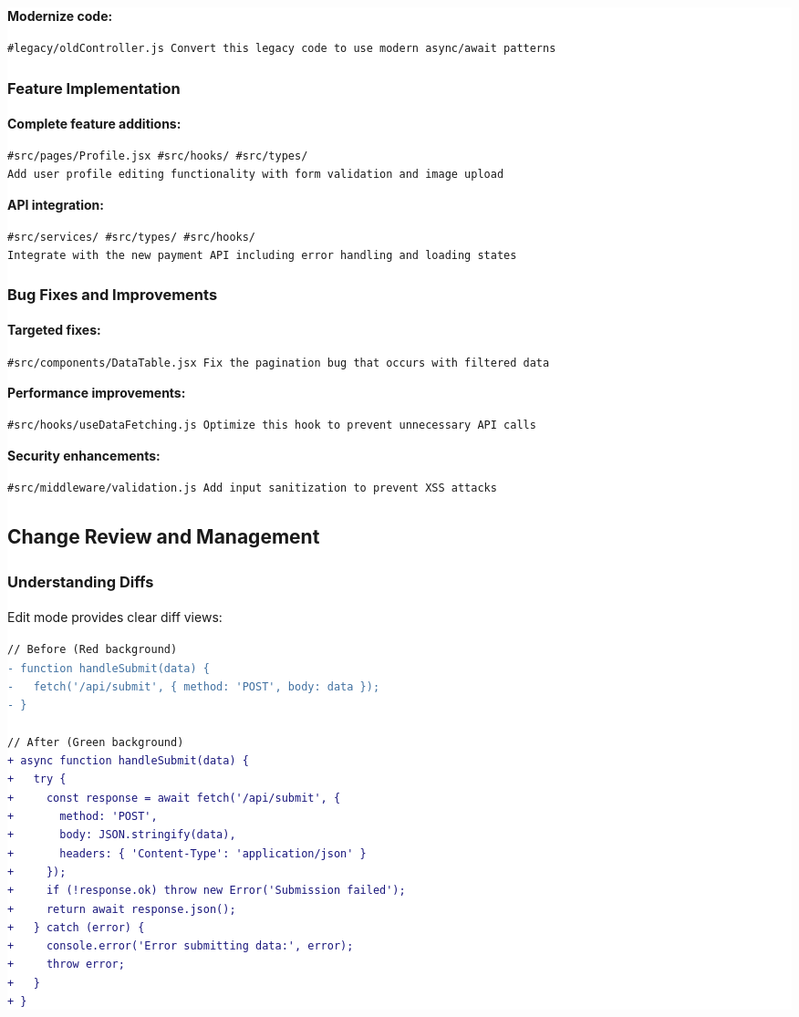 **Modernize code:**
```
#legacy/oldController.js Convert this legacy code to use modern async/await patterns
```

### Feature Implementation

**Complete feature additions:**
```
#src/pages/Profile.jsx #src/hooks/ #src/types/
Add user profile editing functionality with form validation and image upload
```

**API integration:**
```
#src/services/ #src/types/ #src/hooks/
Integrate with the new payment API including error handling and loading states
```

### Bug Fixes and Improvements

**Targeted fixes:**
```
#src/components/DataTable.jsx Fix the pagination bug that occurs with filtered data
```

**Performance improvements:**
```
#src/hooks/useDataFetching.js Optimize this hook to prevent unnecessary API calls
```

**Security enhancements:**
```
#src/middleware/validation.js Add input sanitization to prevent XSS attacks
```

## Change Review and Management

### Understanding Diffs

Edit mode provides clear diff views:

```diff
// Before (Red background)
- function handleSubmit(data) {
-   fetch('/api/submit', { method: 'POST', body: data });
- }

// After (Green background)  
+ async function handleSubmit(data) {
+   try {
+     const response = await fetch('/api/submit', { 
+       method: 'POST', 
+       body: JSON.stringify(data),
+       headers: { 'Content-Type': 'application/json' }
+     });
+     if (!response.ok) throw new Error('Submission failed');
+     return await response.json();
+   } catch (error) {
+     console.error('Error submitting data:', error);
+     throw error;
+   }
+ }
```
